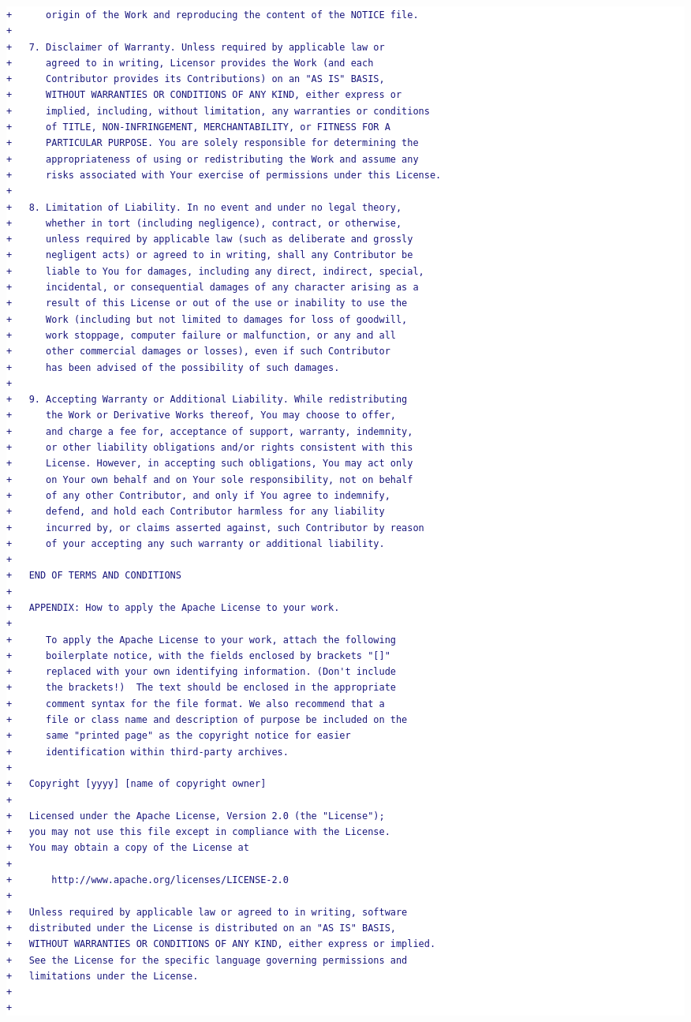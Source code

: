 ```diff
+      origin of the Work and reproducing the content of the NOTICE file.
+
+   7. Disclaimer of Warranty. Unless required by applicable law or
+      agreed to in writing, Licensor provides the Work (and each
+      Contributor provides its Contributions) on an "AS IS" BASIS,
+      WITHOUT WARRANTIES OR CONDITIONS OF ANY KIND, either express or
+      implied, including, without limitation, any warranties or conditions
+      of TITLE, NON-INFRINGEMENT, MERCHANTABILITY, or FITNESS FOR A
+      PARTICULAR PURPOSE. You are solely responsible for determining the
+      appropriateness of using or redistributing the Work and assume any
+      risks associated with Your exercise of permissions under this License.
+
+   8. Limitation of Liability. In no event and under no legal theory,
+      whether in tort (including negligence), contract, or otherwise,
+      unless required by applicable law (such as deliberate and grossly
+      negligent acts) or agreed to in writing, shall any Contributor be
+      liable to You for damages, including any direct, indirect, special,
+      incidental, or consequential damages of any character arising as a
+      result of this License or out of the use or inability to use the
+      Work (including but not limited to damages for loss of goodwill,
+      work stoppage, computer failure or malfunction, or any and all
+      other commercial damages or losses), even if such Contributor
+      has been advised of the possibility of such damages.
+
+   9. Accepting Warranty or Additional Liability. While redistributing
+      the Work or Derivative Works thereof, You may choose to offer,
+      and charge a fee for, acceptance of support, warranty, indemnity,
+      or other liability obligations and/or rights consistent with this
+      License. However, in accepting such obligations, You may act only
+      on Your own behalf and on Your sole responsibility, not on behalf
+      of any other Contributor, and only if You agree to indemnify,
+      defend, and hold each Contributor harmless for any liability
+      incurred by, or claims asserted against, such Contributor by reason
+      of your accepting any such warranty or additional liability.
+
+   END OF TERMS AND CONDITIONS
+
+   APPENDIX: How to apply the Apache License to your work.
+
+      To apply the Apache License to your work, attach the following
+      boilerplate notice, with the fields enclosed by brackets "[]"
+      replaced with your own identifying information. (Don't include
+      the brackets!)  The text should be enclosed in the appropriate
+      comment syntax for the file format. We also recommend that a
+      file or class name and description of purpose be included on the
+      same "printed page" as the copyright notice for easier
+      identification within third-party archives.
+
+   Copyright [yyyy] [name of copyright owner]
+
+   Licensed under the Apache License, Version 2.0 (the "License");
+   you may not use this file except in compliance with the License.
+   You may obtain a copy of the License at
+
+       http://www.apache.org/licenses/LICENSE-2.0
+
+   Unless required by applicable law or agreed to in writing, software
+   distributed under the License is distributed on an "AS IS" BASIS,
+   WITHOUT WARRANTIES OR CONDITIONS OF ANY KIND, either express or implied.
+   See the License for the specific language governing permissions and
+   limitations under the License.
+
+
```